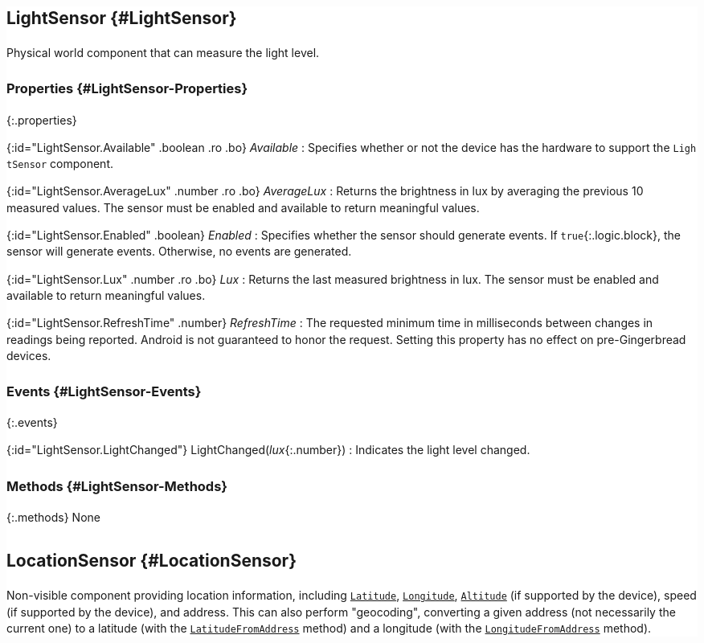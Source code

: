 
## LightSensor  {#LightSensor}

Physical world component that can measure the light level.



### Properties  {#LightSensor-Properties}

{:.properties}

{:id="LightSensor.Available" .boolean .ro .bo} *Available*
: Specifies whether or not the device has the hardware to support the `LightSensor` component.

{:id="LightSensor.AverageLux" .number .ro .bo} *AverageLux*
: Returns the brightness in lux by averaging the previous 10 measured values.
 The sensor must be enabled and available to return meaningful values.

{:id="LightSensor.Enabled" .boolean} *Enabled*
: Specifies whether the sensor should generate events.  If `true`{:.logic.block},
 the sensor will generate events.  Otherwise, no events are
 generated.

{:id="LightSensor.Lux" .number .ro .bo} *Lux*
: Returns the last measured brightness in lux.
 The sensor must be enabled and available to return meaningful values.

{:id="LightSensor.RefreshTime" .number} *RefreshTime*
: The requested minimum time in milliseconds between changes in readings being reported. Android is not guaranteed to honor the request. Setting this property has no effect on pre-Gingerbread devices.

### Events  {#LightSensor-Events}

{:.events}

{:id="LightSensor.LightChanged"} LightChanged(*lux*{:.number})
: Indicates the light level changed.

### Methods  {#LightSensor-Methods}

{:.methods}
None


## LocationSensor  {#LocationSensor}

Non-visible component providing location information, including [`Latitude`](#LocationSensor.Latitude),
 [`Longitude`](#LocationSensor.Longitude), [`Altitude`](#LocationSensor.Altitude) (if supported by the device), speed (if supported by
 the device), and address. This can also perform "geocoding", converting a given address (not
 necessarily the current one) to a latitude (with the [`LatitudeFromAddress`](#LocationSensor.LatitudeFromAddress)
 method) and a longitude (with the [`LongitudeFromAddress`](#LocationSensor.LongitudeFromAddress) method).
